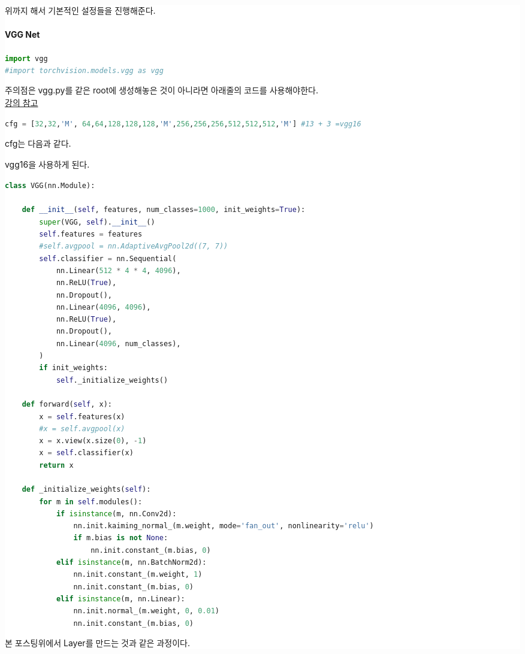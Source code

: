 위까지 해서 기본적인 설정들을 진행해준다.
#### VGG Net
```python
import vgg
#import torchvision.models.vgg as vgg
```
주의점은 vgg.py를 같은 root에 생성해놓은 것이 아니라면 아래줄의 코드를 사용해야한다.  
[강의 참고](https://www.boostcourse.org/ai214/lecture/43769?isDesc=false)
```python
cfg = [32,32,'M', 64,64,128,128,128,'M',256,256,256,512,512,512,'M'] #13 + 3 =vgg16
```
cfg는 다음과 같다.

vgg16을 사용하게 된다.
```python
class VGG(nn.Module):

    def __init__(self, features, num_classes=1000, init_weights=True):
        super(VGG, self).__init__()
        self.features = features
        #self.avgpool = nn.AdaptiveAvgPool2d((7, 7))
        self.classifier = nn.Sequential(
            nn.Linear(512 * 4 * 4, 4096),
            nn.ReLU(True),
            nn.Dropout(),
            nn.Linear(4096, 4096),
            nn.ReLU(True),
            nn.Dropout(),
            nn.Linear(4096, num_classes),
        )
        if init_weights:
            self._initialize_weights()

    def forward(self, x):
        x = self.features(x)
        #x = self.avgpool(x)
        x = x.view(x.size(0), -1)
        x = self.classifier(x)
        return x

    def _initialize_weights(self):
        for m in self.modules():
            if isinstance(m, nn.Conv2d):
                nn.init.kaiming_normal_(m.weight, mode='fan_out', nonlinearity='relu')
                if m.bias is not None:
                    nn.init.constant_(m.bias, 0)
            elif isinstance(m, nn.BatchNorm2d):
                nn.init.constant_(m.weight, 1)
                nn.init.constant_(m.bias, 0)
            elif isinstance(m, nn.Linear):
                nn.init.normal_(m.weight, 0, 0.01)
                nn.init.constant_(m.bias, 0)
```
본 포스팅위에서 Layer를 만드는 것과 같은 과정이다.
